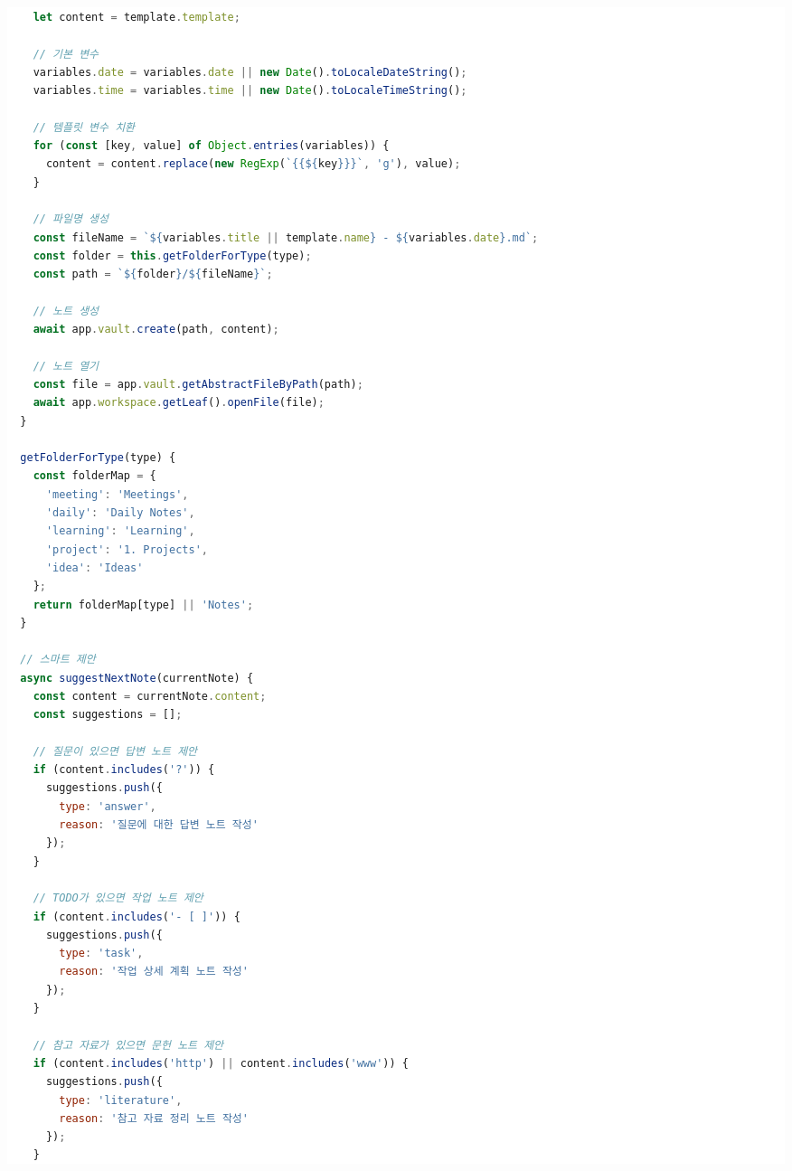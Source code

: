 ```javascript
    let content = template.template;
    
    // 기본 변수
    variables.date = variables.date || new Date().toLocaleDateString();
    variables.time = variables.time || new Date().toLocaleTimeString();
    
    // 템플릿 변수 치환
    for (const [key, value] of Object.entries(variables)) {
      content = content.replace(new RegExp(`{{${key}}}`, 'g'), value);
    }

    // 파일명 생성
    const fileName = `${variables.title || template.name} - ${variables.date}.md`;
    const folder = this.getFolderForType(type);
    const path = `${folder}/${fileName}`;

    // 노트 생성
    await app.vault.create(path, content);
    
    // 노트 열기
    const file = app.vault.getAbstractFileByPath(path);
    await app.workspace.getLeaf().openFile(file);
  }

  getFolderForType(type) {
    const folderMap = {
      'meeting': 'Meetings',
      'daily': 'Daily Notes',
      'learning': 'Learning',
      'project': '1. Projects',
      'idea': 'Ideas'
    };
    return folderMap[type] || 'Notes';
  }

  // 스마트 제안
  async suggestNextNote(currentNote) {
    const content = currentNote.content;
    const suggestions = [];

    // 질문이 있으면 답변 노트 제안
    if (content.includes('?')) {
      suggestions.push({
        type: 'answer',
        reason: '질문에 대한 답변 노트 작성'
      });
    }

    // TODO가 있으면 작업 노트 제안
    if (content.includes('- [ ]')) {
      suggestions.push({
        type: 'task',
        reason: '작업 상세 계획 노트 작성'
      });
    }

    // 참고 자료가 있으면 문헌 노트 제안
    if (content.includes('http') || content.includes('www')) {
      suggestions.push({
        type: 'literature',
        reason: '참고 자료 정리 노트 작성'
      });
    }
```